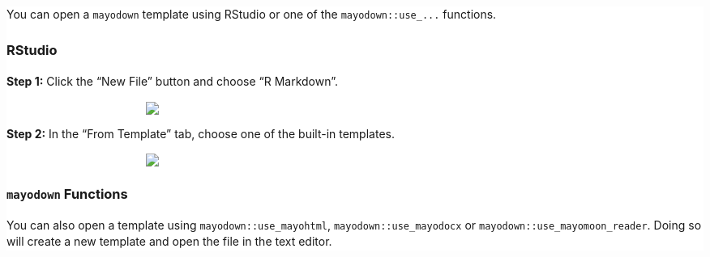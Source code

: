 You can open a `mayodown` template using RStudio or one of the
`mayodown::use_...` functions.

### RStudio

**Step 1:** Click the “New File” button and choose “R Markdown”.

<img src="man/figures/open_markdown.png" width="60%" style="display: block; margin: auto;" />

**Step 2:** In the “From Template” tab, choose one of the built-in
templates.

<img src="man/figures/open_template.png" width="60%" style="display: block; margin: auto;" />

### `mayodown` Functions

You can also open a template using `mayodown::use_mayohtml`,
`mayodown::use_mayodocx` or `mayodown::use_mayomoon_reader`. Doing so
will create a new template and open the file in the text editor.
